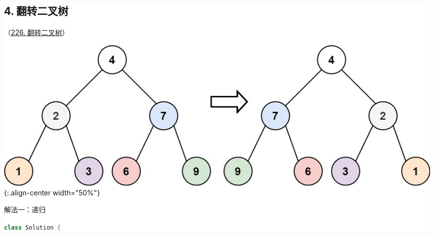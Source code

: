 ## 4. 翻转二叉树

（[226. 翻转二叉树](https://leetcode.cn/problems/invert-binary-tree/)）

![226. 翻转二叉树](/images/blogs/binarytree_4.jpg){:.align-center width="50%"}

解法一：递归

```c++
class Solution {
